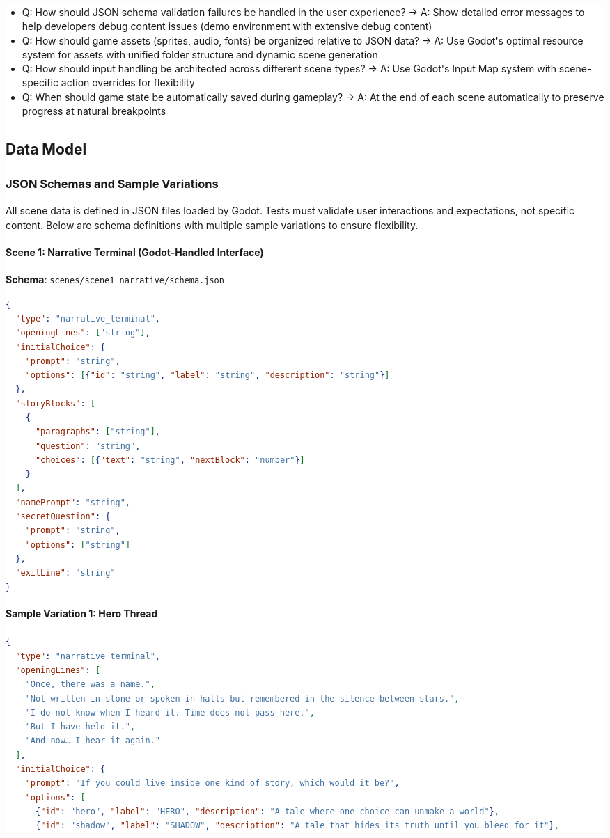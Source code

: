 - Q: How should JSON schema validation failures be handled in the user experience? → A: Show detailed error messages to help developers debug content issues (demo environment with extensive debug content)
- Q: How should game assets (sprites, audio, fonts) be organized relative to JSON data? → A: Use Godot's optimal resource system for assets with unified folder structure and dynamic scene generation
- Q: How should input handling be architected across different scene types? → A: Use Godot's Input Map system with scene-specific action overrides for flexibility
- Q: When should game state be automatically saved during gameplay? → A: At the end of each scene automatically to preserve progress at natural breakpoints

## Data Model

### JSON Schemas and Sample Variations

All scene data is defined in JSON files loaded by Godot. Tests must validate user interactions and expectations, not specific content. Below are schema definitions with multiple sample variations to ensure flexibility.

#### Scene 1: Narrative Terminal (Godot-Handled Interface)

**Schema**: `scenes/scene1_narrative/schema.json`

```json
{
  "type": "narrative_terminal",
  "openingLines": ["string"],
  "initialChoice": {
    "prompt": "string",
    "options": [{"id": "string", "label": "string", "description": "string"}]
  },
  "storyBlocks": [
    {
      "paragraphs": ["string"],
      "question": "string",
      "choices": [{"text": "string", "nextBlock": "number"}]
    }
  ],
  "namePrompt": "string",
  "secretQuestion": {
    "prompt": "string",
    "options": ["string"]
  },
  "exitLine": "string"
}
```

#### Sample Variation 1: Hero Thread

```json
{
  "type": "narrative_terminal",
  "openingLines": [
    "Once, there was a name.",
    "Not written in stone or spoken in halls—but remembered in the silence between stars.",
    "I do not know when I heard it. Time does not pass here.",
    "But I have held it.",
    "And now… I hear it again."
  ],
  "initialChoice": {
    "prompt": "If you could live inside one kind of story, which would it be?",
    "options": [
      {"id": "hero", "label": "HERO", "description": "A tale where one choice can unmake a world"},
      {"id": "shadow", "label": "SHADOW", "description": "A tale that hides its truth until you bleed for it"},
```